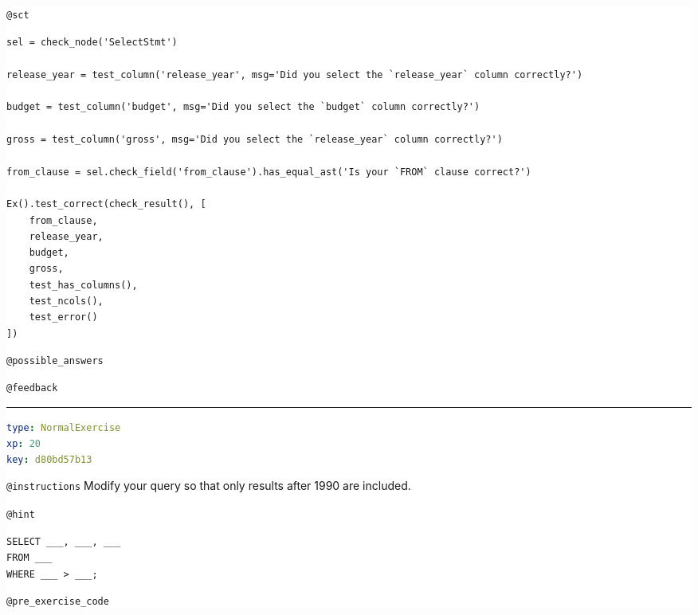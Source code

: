 
`@sct`

```{python}
sel = check_node('SelectStmt')

release_year = test_column('release_year', msg='Did you select the `release_year` column correctly?')

budget = test_column('budget', msg='Did you select the `budget` column correctly?')

gross = test_column('gross', msg='Did you select the `release_year` column correctly?')

from_clause = sel.check_field('from_clause').has_equal_ast('Is your `FROM` clause correct?')

Ex().test_correct(check_result(), [
    from_clause,
    release_year,
    budget,
    gross,
    test_has_columns(),
    test_ncols(),
    test_error()
])
```


`@possible_answers`


`@feedback`



***



```yaml
type: NormalExercise 
xp: 20 
key: d80bd57b13   
```





`@instructions`
Modify your query so that only results after 1990 are included.

`@hint`
```
SELECT ___, ___, ___
FROM ___
WHERE ___ > ___;
```

`@pre_exercise_code`

```{python}

```
